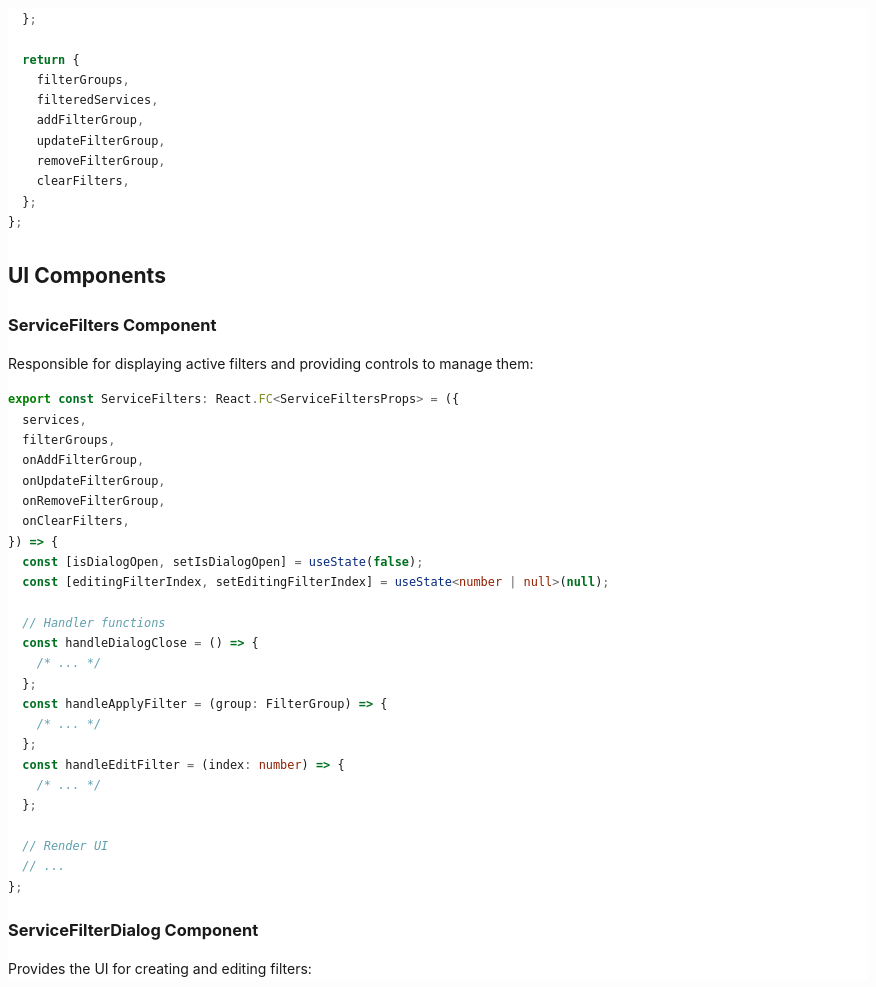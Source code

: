 ```typescript
  };

  return {
    filterGroups,
    filteredServices,
    addFilterGroup,
    updateFilterGroup,
    removeFilterGroup,
    clearFilters,
  };
};
```

## UI Components

### ServiceFilters Component

Responsible for displaying active filters and providing controls to manage them:

```typescript
export const ServiceFilters: React.FC<ServiceFiltersProps> = ({
  services,
  filterGroups,
  onAddFilterGroup,
  onUpdateFilterGroup,
  onRemoveFilterGroup,
  onClearFilters,
}) => {
  const [isDialogOpen, setIsDialogOpen] = useState(false);
  const [editingFilterIndex, setEditingFilterIndex] = useState<number | null>(null);

  // Handler functions
  const handleDialogClose = () => {
    /* ... */
  };
  const handleApplyFilter = (group: FilterGroup) => {
    /* ... */
  };
  const handleEditFilter = (index: number) => {
    /* ... */
  };

  // Render UI
  // ...
};
```

### ServiceFilterDialog Component

Provides the UI for creating and editing filters:
